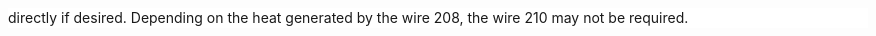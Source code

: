 directly if desired. Depending on the heat generated by the wire 208, the wire 210 may not be required.